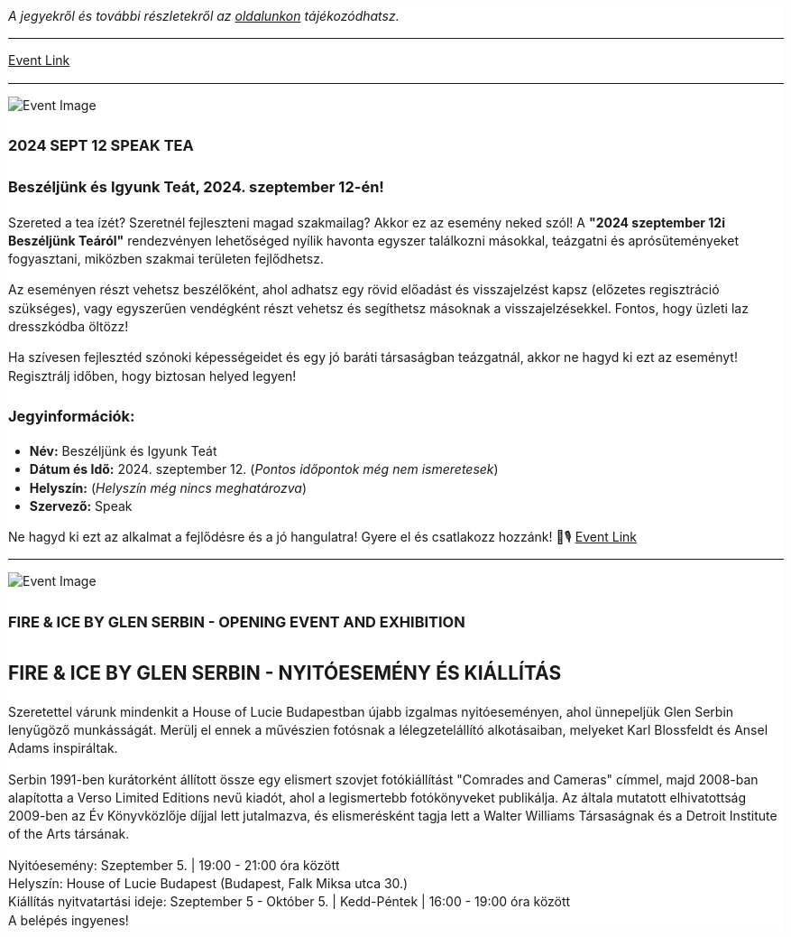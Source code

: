 *A jegyekről és további részletekről az [oldalunkon](https://www.facebook.com/events/1234567890/) tájékozódhatsz.*

---
[Event Link](https://facebook.com/events/1293288974887775)

---
![Event Image](https://scontent-cdg4-1.xx.fbcdn.net/v/t39.30808-6/457037262_835684805331359_8788413220641980075_n.jpg?_nc_cat=108&ccb=1-7&_nc_sid=75d36f&_nc_ohc=aR-eYl51ZQgQ7kNvgFMPM24&_nc_ht=scontent-cdg4-1.xx&_nc_gid=Ag0sO8LviksYKzECnxny7aH&oh=00_AYDmsFckzaevQ_yNrjY0O9wMuwz8CQdzJbls-NET6q19_Q&oe=66E84251)

 ### 2024 SEPT 12 SPEAK TEA

### Beszéljünk és Igyunk Teát, 2024. szeptember 12-én!

Szereted a tea ízét? Szeretnél fejleszteni magad szakmailag? Akkor ez az esemény neked szól! A **"2024 szeptember 12i Beszéljünk Teáról"** rendezvényen lehetőséged nyílik havonta egyszer találkozni másokkal, teázgatni és aprósüteményeket fogyasztani, miközben szakmai területen fejlődhetsz. 

Az eseményen részt vehetsz beszélőként, ahol adhatsz egy rövid előadást és visszajelzést kapsz (előzetes regisztráció szükséges), vagy egyszerűen vendégként részt vehetsz és segíthetsz másoknak a visszajelzésekkel. Fontos, hogy üzleti laz dresszkódba öltözz!

Ha szívesen fejlesztéd szónoki képességeidet és egy jó baráti társaságban teázgatnál, akkor ne hagyd ki ezt az eseményt! Regisztrálj időben, hogy biztosan helyed legyen!

### Jegyinformációk:
- **Név:** Beszéljünk és Igyunk Teát
- **Dátum és Idő:** 2024. szeptember 12. (*Pontos időpontok még nem ismeretesek*)
- **Helyszín:** (*Helyszín még nincs meghatározva*)
- **Szervező:** Speak

Ne hagyd ki ezt az alkalmat a fejlődésre és a jó hangulatra! Gyere el és csatlakozz hozzánk! 🍵🎙️
[Event Link](https://facebook.com/events/1447561929288744)

---
![Event Image](https://scontent-cdg4-2.xx.fbcdn.net/v/t39.30808-6/454611557_1013159324147060_5465606922016765807_n.jpg?stp=dst-jpg_s960x960&_nc_cat=109&ccb=1-7&_nc_sid=75d36f&_nc_ohc=SsujQUNd_7MQ7kNvgG1pfBJ&_nc_ht=scontent-cdg4-2.xx&_nc_gid=AMv5J-CQ1ZZoZFcIQ8Eo15g&oh=00_AYD4bq0MNQN4ZqhmBulrwI43tfkNjhGQSa6R209cKifcRQ&oe=66E849E1)

 ### FIRE & ICE BY GLEN SERBIN - OPENING EVENT AND EXHIBITION

## FIRE & ICE BY GLEN SERBIN - NYITÓESEMÉNY ÉS KIÁLLÍTÁS

Szeretettel várunk mindenkit a House of Lucie Budapestban újabb izgalmas nyitóeseményen, ahol ünnepeljük Glen Serbin lenyűgöző munkásságát. Merülj el ennek a művészien fotósnak a lélegzetelállító alkotásaiban, melyeket Karl Blossfeldt és Ansel Adams inspiráltak.

Serbin 1991-ben kurátorként állított össze egy elismert szovjet fotókiállítást "Comrades and Cameras" címmel, majd 2008-ban alapította a Verso Limited Editions nevű kiadót, ahol a legismertebb fotókönyveket publikálja. Az általa mutatott elhivatottság 2009-ben az Év Könyvközlője díjjal lett jutalmazva, és elismerésként tagja lett a Walter Williams Társaságnak és a Detroit Institute of the Arts társának.

Nyitóesemény: Szeptember 5. | 19:00 - 21:00 óra között  
Helyszín: House of Lucie Budapest (Budapest, Falk Miksa utca 30.)  
Kiállítás nyitvatartási ideje: Szeptember 5 - Október 5. | Kedd-Péntek | 16:00 - 19:00 óra között  
A belépés ingyenes!

